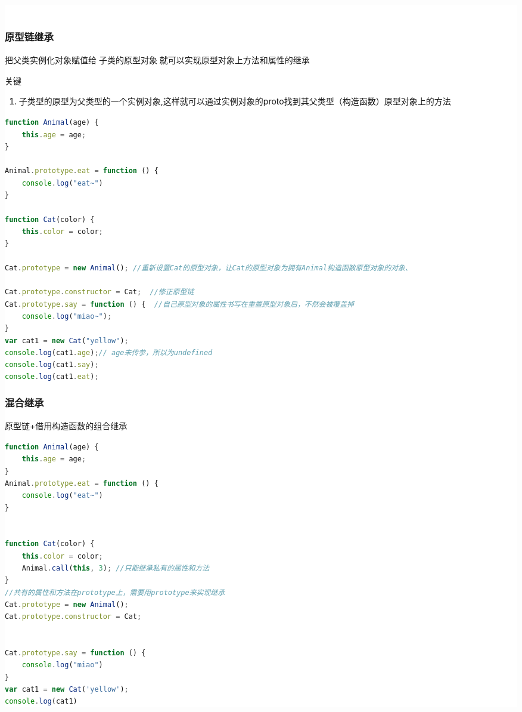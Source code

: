 ​	



### 原型链继承

把父类实例化对象赋值给 子类的原型对象 就可以实现原型对象上方法和属性的继承

关键

1. 子类型的原型为父类型的一个实例对象,这样就可以通过实例对象的proto找到其父类型（构造函数）原型对象上的方法

```js
function Animal(age) {
    this.age = age;
}

Animal.prototype.eat = function () {
    console.log("eat~")
}

function Cat(color) {
    this.color = color;
}

Cat.prototype = new Animal(); //重新设置Cat的原型对象，让Cat的原型对象为拥有Animal构造函数原型对象的对象、

Cat.prototype.constructor = Cat;  //修正原型链
Cat.prototype.say = function () {  //自己原型对象的属性书写在重置原型对象后，不然会被覆盖掉
    console.log("miao~");
}
var cat1 = new Cat("yellow");
console.log(cat1.age);// age未传参，所以为undefined
console.log(cat1.say);
console.log(cat1.eat);        
```



### 混合继承

原型链+借用构造函数的组合继承





```js
function Animal(age) {
    this.age = age;
}
Animal.prototype.eat = function () {
    console.log("eat~")
}


function Cat(color) {
    this.color = color;
    Animal.call(this, 3); //只能继承私有的属性和方法
}
//共有的属性和方法在prototype上，需要用prototype来实现继承
Cat.prototype = new Animal();
Cat.prototype.constructor = Cat;


Cat.prototype.say = function () {
    console.log("miao")
}
var cat1 = new Cat('yellow');
console.log(cat1)
```